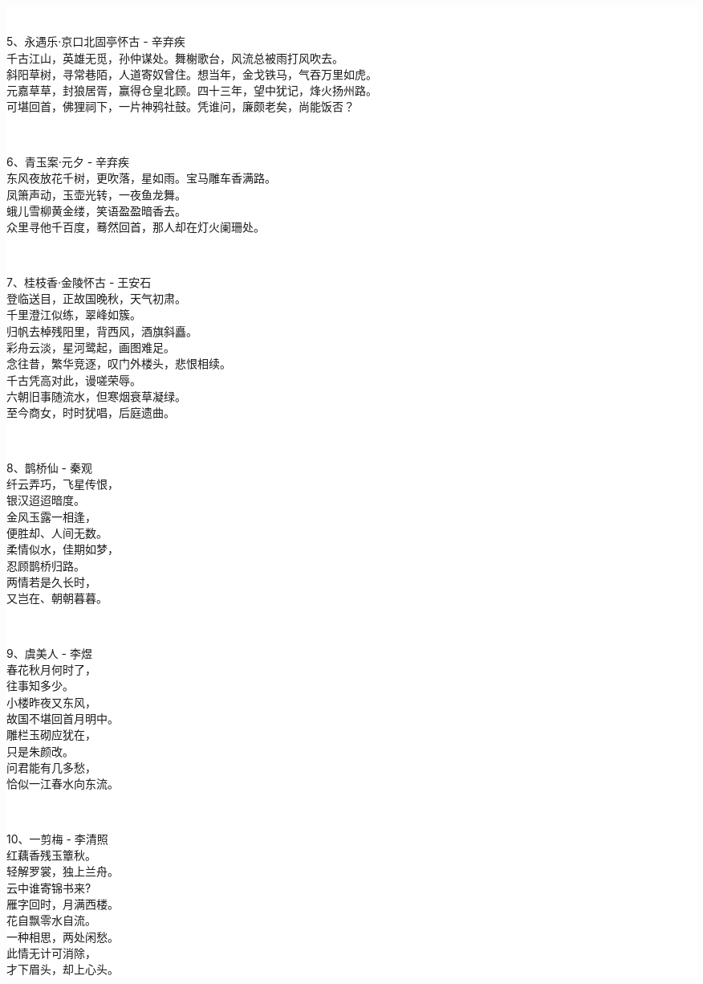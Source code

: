 <br />

5、永遇乐·京口北固亭怀古 - 辛弃疾<br>
千古江山，英雄无觅，孙仲谋处。舞榭歌台，风流总被雨打风吹去。<br>
斜阳草树，寻常巷陌，人道寄奴曾住。想当年，金戈铁马，气吞万里如虎。<br>
元嘉草草，封狼居胥，赢得仓皇北顾。四十三年，望中犹记，烽火扬州路。<br>
可堪回首，佛狸祠下，一片神鸦社鼓。凭谁问，廉颇老矣，尚能饭否？<br>

<br />

6、青玉案·元夕 - 辛弃疾<br>
东风夜放花千树，更吹落，星如雨。宝马雕车香满路。<br>
凤箫声动，玉壶光转，一夜鱼龙舞。<br>
蛾儿雪柳黄金缕，笑语盈盈暗香去。<br>
众里寻他千百度，蓦然回首，那人却在灯火阑珊处。<br>

<br />

7、桂枝香·金陵怀古 - 王安石<br>
登临送目，正故国晚秋，天气初肃。<br>
千里澄江似练，翠峰如簇。<br>
归帆去棹残阳里，背西风，酒旗斜矗。<br>
彩舟云淡，星河鹭起，画图难足。<br>
念往昔，繁华竞逐，叹门外楼头，悲恨相续。<br>
千古凭高对此，谩嗟荣辱。<br>
六朝旧事随流水，但寒烟衰草凝绿。<br>
至今商女，时时犹唱，后庭遗曲。<br>

<br />

8、鹊桥仙 - 秦观<br>
纤云弄巧，飞星传恨，<br>
银汉迢迢暗度。<br>
金风玉露一相逢，<br>
便胜却、人间无数。<br>
柔情似水，佳期如梦，<br>
忍顾鹊桥归路。<br>
两情若是久长时，<br>
又岂在、朝朝暮暮。<br>

<br />

9、虞美人 - 李煜<br>
春花秋月何时了，<br>
往事知多少。<br>
小楼昨夜又东风，<br>
故国不堪回首月明中。<br>
雕栏玉砌应犹在，<br>
只是朱颜改。<br>
问君能有几多愁，<br>
恰似一江春水向东流。<br>

<br />

10、一剪梅 - 李清照<br>
红藕香残玉簟秋。<br>
轻解罗裳，独上兰舟。<br>
云中谁寄锦书来?<br>
雁字回时，月满西楼。<br>
花自飘零水自流。<br>
一种相思，两处闲愁。<br>
此情无计可消除，<br>
才下眉头，却上心头。<br>
